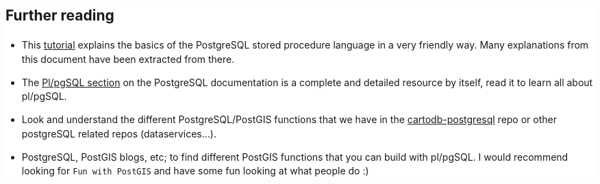 

## Further reading

* This [tutorial](http://www.postgresqltutorial.com/postgresql-stored-procedures/) explains the basics of the PostgreSQL stored procedure language in a very friendly way. Many explanations from this document have been extracted from there.

* The [Pl/pgSQL section](http://www.postgresql.org/docs/9.4/static/plpgsql.html) on the PostgreSQL documentation is a complete and detailed resource by itself, read it to learn all about pl/pgSQL.

* Look and understand the different PostgreSQL/PostGIS functions that we have in the [cartodb-postgresql](https://github.com/CartoDB/cartodb-postgresql/tree/master/scripts-available) repo or other postgreSQL related repos (dataservices...).

* PostgreSQL, PostGIS blogs, etc; to find different PostGIS functions that you can build with pl/pgSQL. I would recommend looking for ``Fun with PostGIS`` and have some fun looking at what people do :)
